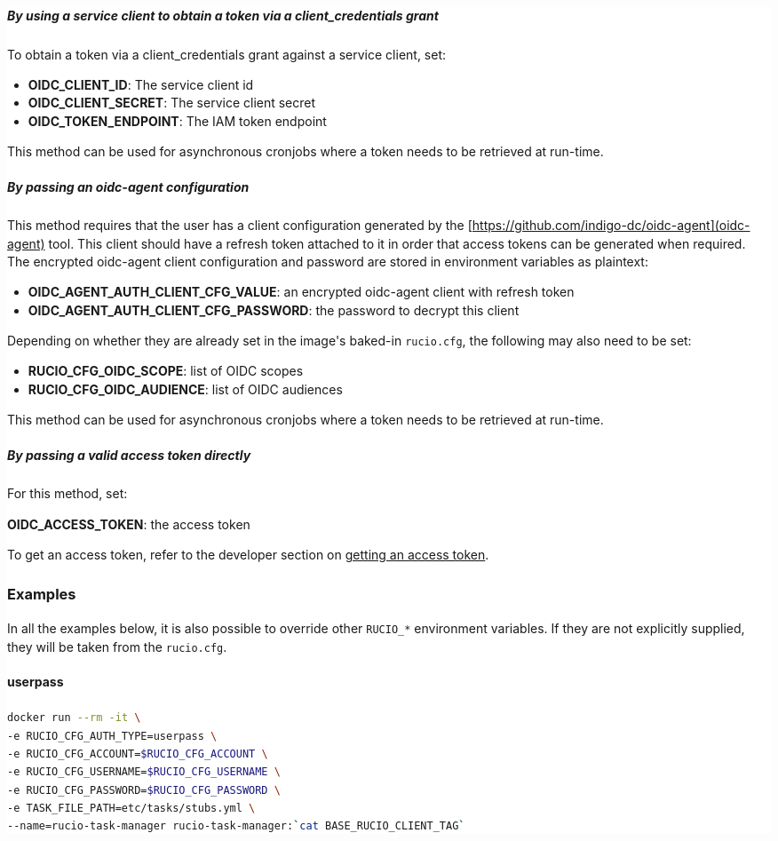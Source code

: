 ##### By using a service client to obtain a token via a client_credentials grant

To obtain a token via a client_credentials grant against a service client, set:

- **OIDC_CLIENT_ID**: The service client id 
- **OIDC_CLIENT_SECRET**: The service client secret
- **OIDC_TOKEN_ENDPOINT**: The IAM token endpoint

This method can be used for asynchronous cronjobs where a token needs to be retrieved at run-time.

##### By passing an oidc-agent configuration

This method requires that the user has a client configuration generated by the 
[https://github.com/indigo-dc/oidc-agent](oidc-agent) tool. This client should have a refresh token attached to it in 
order that access tokens can be generated when required. The encrypted oidc-agent client configuration and password 
are stored in environment variables as plaintext:

- **OIDC_AGENT_AUTH_CLIENT_CFG_VALUE**: an encrypted oidc-agent client with refresh token
- **OIDC_AGENT_AUTH_CLIENT_CFG_PASSWORD**: the password to decrypt this client

Depending on whether they are already set in the image's baked-in `rucio.cfg`, the following may also need to be set:

- **RUCIO_CFG_OIDC_SCOPE**: list of OIDC scopes
- **RUCIO_CFG_OIDC_AUDIENCE**: list of OIDC audiences

This method can be used for asynchronous cronjobs where a token needs to be retrieved at run-time.

##### By passing a valid access token directly

For this method, set:

**OIDC_ACCESS_TOKEN**: the access token

To get an access token, refer to the developer section on [getting an access token](#getting-an-access-token).

### Examples

In all the examples below, it is also possible to override other `RUCIO_*` environment variables. If they are not 
explicitly supplied, they will be taken from the `rucio.cfg`.

#### userpass

```bash
docker run --rm -it \
-e RUCIO_CFG_AUTH_TYPE=userpass \
-e RUCIO_CFG_ACCOUNT=$RUCIO_CFG_ACCOUNT \
-e RUCIO_CFG_USERNAME=$RUCIO_CFG_USERNAME \
-e RUCIO_CFG_PASSWORD=$RUCIO_CFG_PASSWORD \
-e TASK_FILE_PATH=etc/tasks/stubs.yml \
--name=rucio-task-manager rucio-task-manager:`cat BASE_RUCIO_CLIENT_TAG`
```
